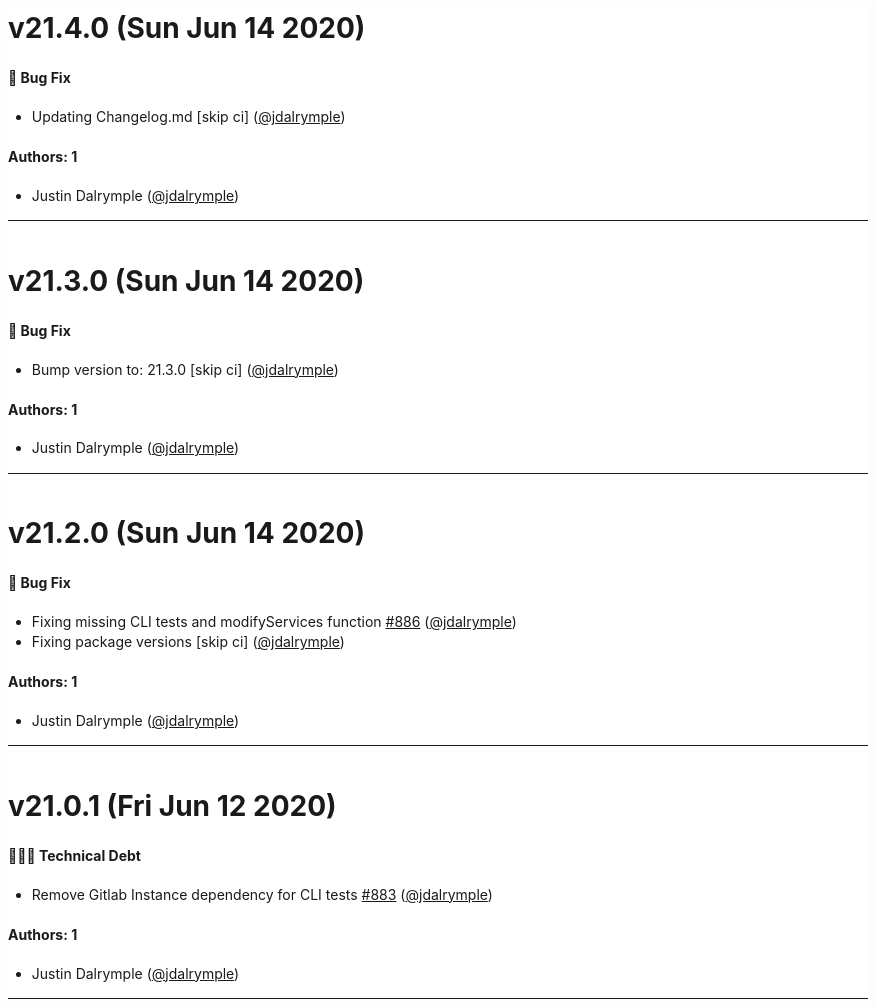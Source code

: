 # v21.4.0 (Sun Jun 14 2020)

#### 🐛 Bug Fix

- Updating Changelog.md \[skip ci\] ([@jdalrymple](https://github.com/jdalrymple))

#### Authors: 1

- Justin Dalrymple ([@jdalrymple](https://github.com/jdalrymple))

---

# v21.3.0 (Sun Jun 14 2020)

#### 🐛 Bug Fix

- Bump version to: 21.3.0 \[skip ci\] ([@jdalrymple](https://github.com/jdalrymple))

#### Authors: 1

- Justin Dalrymple ([@jdalrymple](https://github.com/jdalrymple))

---

# v21.2.0 (Sun Jun 14 2020)

#### 🐛 Bug Fix

- Fixing missing CLI tests and modifyServices function [#886](https://github.com/jdalrymple/gitbeaker/pull/886) ([@jdalrymple](https://github.com/jdalrymple))
- Fixing package versions \[skip ci\] ([@jdalrymple](https://github.com/jdalrymple))

#### Authors: 1

- Justin Dalrymple ([@jdalrymple](https://github.com/jdalrymple))

---

# v21.0.1 (Fri Jun 12 2020)

#### 👷🏼‍♀️ Technical Debt

- Remove Gitlab Instance dependency for CLI tests [#883](https://github.com/jdalrymple/gitbeaker/pull/883) ([@jdalrymple](https://github.com/jdalrymple))

#### Authors: 1

- Justin Dalrymple ([@jdalrymple](https://github.com/jdalrymple))

---
